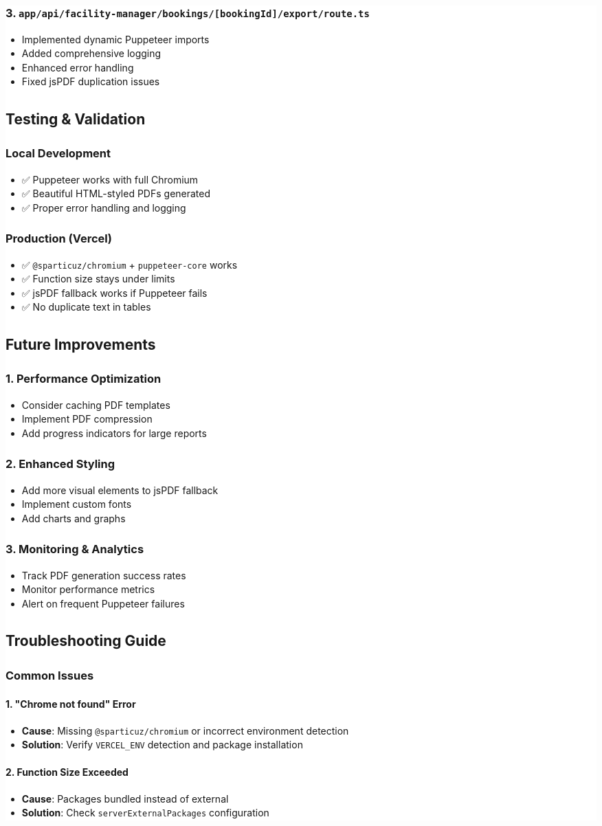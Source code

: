 ### 3. `app/api/facility-manager/bookings/[bookingId]/export/route.ts`
- Implemented dynamic Puppeteer imports
- Added comprehensive logging
- Enhanced error handling
- Fixed jsPDF duplication issues

## Testing & Validation

### Local Development
- ✅ Puppeteer works with full Chromium
- ✅ Beautiful HTML-styled PDFs generated
- ✅ Proper error handling and logging

### Production (Vercel)
- ✅ `@sparticuz/chromium` + `puppeteer-core` works
- ✅ Function size stays under limits
- ✅ jsPDF fallback works if Puppeteer fails
- ✅ No duplicate text in tables

## Future Improvements

### 1. **Performance Optimization**
- Consider caching PDF templates
- Implement PDF compression
- Add progress indicators for large reports

### 2. **Enhanced Styling**
- Add more visual elements to jsPDF fallback
- Implement custom fonts
- Add charts and graphs

### 3. **Monitoring & Analytics**
- Track PDF generation success rates
- Monitor performance metrics
- Alert on frequent Puppeteer failures

## Troubleshooting Guide

### Common Issues

#### 1. **"Chrome not found" Error**
- **Cause**: Missing `@sparticuz/chromium` or incorrect environment detection
- **Solution**: Verify `VERCEL_ENV` detection and package installation

#### 2. **Function Size Exceeded**
- **Cause**: Packages bundled instead of external
- **Solution**: Check `serverExternalPackages` configuration
